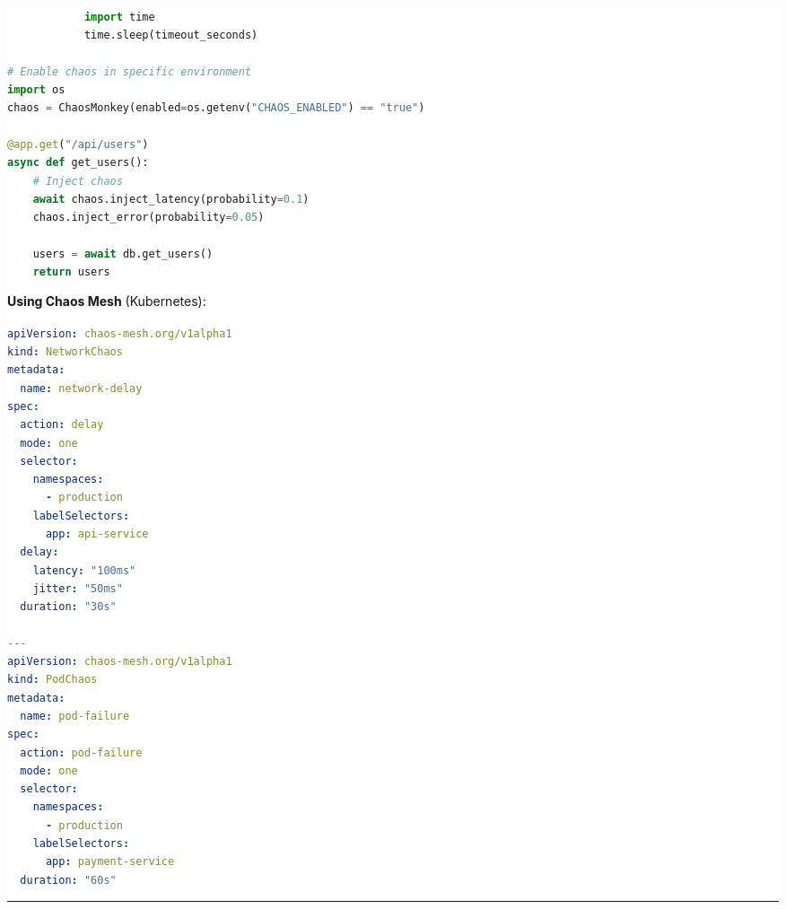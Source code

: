 ```python
            import time
            time.sleep(timeout_seconds)

# Enable chaos in specific environment
import os
chaos = ChaosMonkey(enabled=os.getenv("CHAOS_ENABLED") == "true")

@app.get("/api/users")
async def get_users():
    # Inject chaos
    await chaos.inject_latency(probability=0.1)
    chaos.inject_error(probability=0.05)

    users = await db.get_users()
    return users
```

**Using Chaos Mesh** (Kubernetes):
```yaml
apiVersion: chaos-mesh.org/v1alpha1
kind: NetworkChaos
metadata:
  name: network-delay
spec:
  action: delay
  mode: one
  selector:
    namespaces:
      - production
    labelSelectors:
      app: api-service
  delay:
    latency: "100ms"
    jitter: "50ms"
  duration: "30s"

---
apiVersion: chaos-mesh.org/v1alpha1
kind: PodChaos
metadata:
  name: pod-failure
spec:
  action: pod-failure
  mode: one
  selector:
    namespaces:
      - production
    labelSelectors:
      app: payment-service
  duration: "60s"
```

---